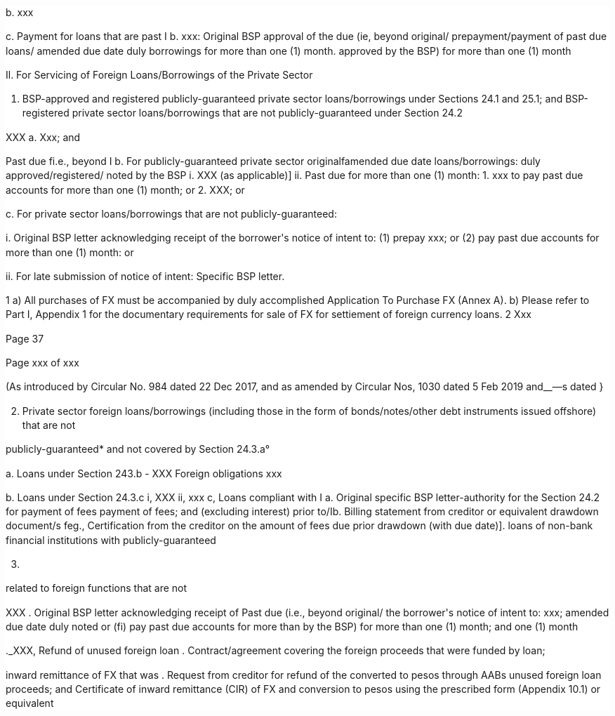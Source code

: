 b. xxx

c. Payment for loans that are past I b. xxx: Original BSP approval of the due (ie, beyond original/ prepayment/payment of past due loans/ amended due date duly borrowings for more than one (1) month. approved by the BSP) for more than one (1) month

Il. For Servicing of Foreign Loans/Borrowings of the Private Sector

1. BSP-approved and registered publicly-guaranteed private sector loans/borrowings under Sections 24.1 and 25.1; and BSP-registered private sector loans/borrowings that are not publicly-guaranteed under Section 24.2

XXX a. Xxx; and

Past due fi.e., beyond I b. For publicly-guaranteed private sector originalfamended due date loans/borrowings: duly approved/registered/ noted by the BSP i. XXX (as applicable)] ii. Past due for more than one (1) month: 1. xxx to pay past due accounts for more than one (1) month; or 2. XXX; or

c. For private sector loans/borrowings that are not publicly-guaranteed:

i. Original BSP letter acknowledging receipt of the borrower's notice of intent to: (1) prepay xxx; or (2) pay past due accounts for more than one (1) month: or

ii. For late submission of notice of intent: Specific BSP letter.

1 a) All purchases of FX must be accompanied by duly accomplished Application To Purchase FX (Annex A). b) Please refer to Part I, Appendix 1 for the documentary requirements for sale of FX for settiement of foreign currency loans. 2 Xxx

Page 37

Page xxx of xxx

(As introduced by Circular No. 984 dated 22 Dec 2017, and as amended by Circular Nos, 1030 dated 5 Feb 2019 and__—s dated }

2. Private sector foreign loans/borrowings (including those in the form of bonds/notes/other debt instruments issued offshore) that are not

publicly-guaranteed* and not covered by Section 24.3.a°

a. Loans under Section 243.b - XXX Foreign obligations xxx

b. Loans under Section 24.3.c i, XXX ii, xxx c, Loans compliant with I a. Original specific BSP letter-authority for the Section 24.2 for payment of fees payment of fees; and (excluding interest) prior to/Ib. Billing statement from creditor or equivalent drawdown document/s feg., Certification from the creditor on the amount of fees due prior drawdown (with due date)]. loans of non-bank financial institutions with publicly-guaranteed

3.

related to foreign functions that are not

XXX . Original BSP letter acknowledging receipt of Past due (i.e., beyond original/ the borrower's notice of intent to: xxx; amended due date duly noted or (fi) pay past due accounts for more than by the BSP) for more than one (1) month; and one (1) month

._XXX, Refund of unused foreign loan . Contract/agreement covering the foreign proceeds that were funded by loan;

inward remittance of FX that was . Request from creditor for refund of the converted to pesos through AABs unused foreign loan proceeds; and Certificate of inward remittance (CIR) of FX and conversion to pesos using the prescribed form (Appendix 10.1) or equivalent
